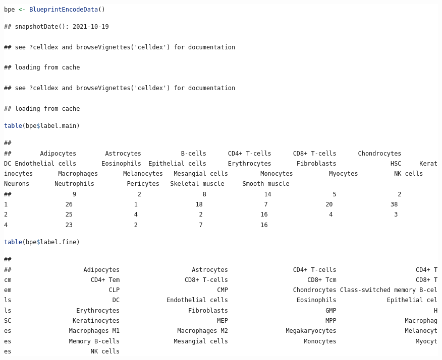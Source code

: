 ``` r
bpe <- BlueprintEncodeData()
```

    ## snapshotDate(): 2021-10-19

    ## see ?celldex and browseVignettes('celldex') for documentation

    ## loading from cache

    ## see ?celldex and browseVignettes('celldex') for documentation

    ## loading from cache

``` r
table(bpe$label.main)
```

    ## 
    ##        Adipocytes        Astrocytes           B-cells      CD4+ T-cells      CD8+ T-cells      Chondrocytes                DC Endothelial cells       Eosinophils  Epithelial cells      Erythrocytes       Fibroblasts               HSC     Keratinocytes       Macrophages       Melanocytes   Mesangial cells         Monocytes          Myocytes          NK cells           Neurons       Neutrophils         Pericytes   Skeletal muscle     Smooth muscle 
    ##                 9                 2                 8                14                 5                 2                 1                26                 1                18                 7                20                38                 2                25                 4                 2                16                 4                 3                 4                23                 2                 7                16

``` r
table(bpe$label.fine)
```

    ## 
    ##                    Adipocytes                    Astrocytes                  CD4+ T-cells                      CD4+ Tcm                      CD4+ Tem                  CD8+ T-cells                      CD8+ Tcm                      CD8+ Tem                           CLP                           CMP                  Chondrocytes Class-switched memory B-cells                            DC             Endothelial cells                   Eosinophils              Epithelial cells                  Erythrocytes                   Fibroblasts                           GMP                           HSC                 Keratinocytes                           MEP                           MPP                   Macrophages                Macrophages M1                Macrophages M2                Megakaryocytes                   Melanocytes                Memory B-cells               Mesangial cells                     Monocytes                      Myocytes                      NK cells 